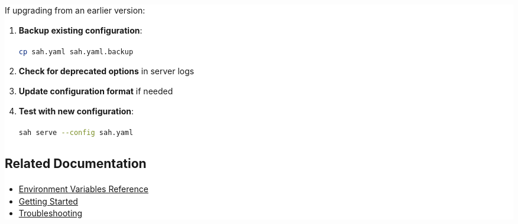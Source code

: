 If upgrading from an earlier version:

1. **Backup existing configuration**:
   ```bash
   cp sah.yaml sah.yaml.backup
   ```

2. **Check for deprecated options** in server logs

3. **Update configuration format** if needed

4. **Test with new configuration**:
   ```bash
   sah serve --config sah.yaml
   ```

## Related Documentation

- [Environment Variables Reference](./environment.md)
- [Getting Started](../getting-started.md)
- [Troubleshooting](../troubleshooting.md)
